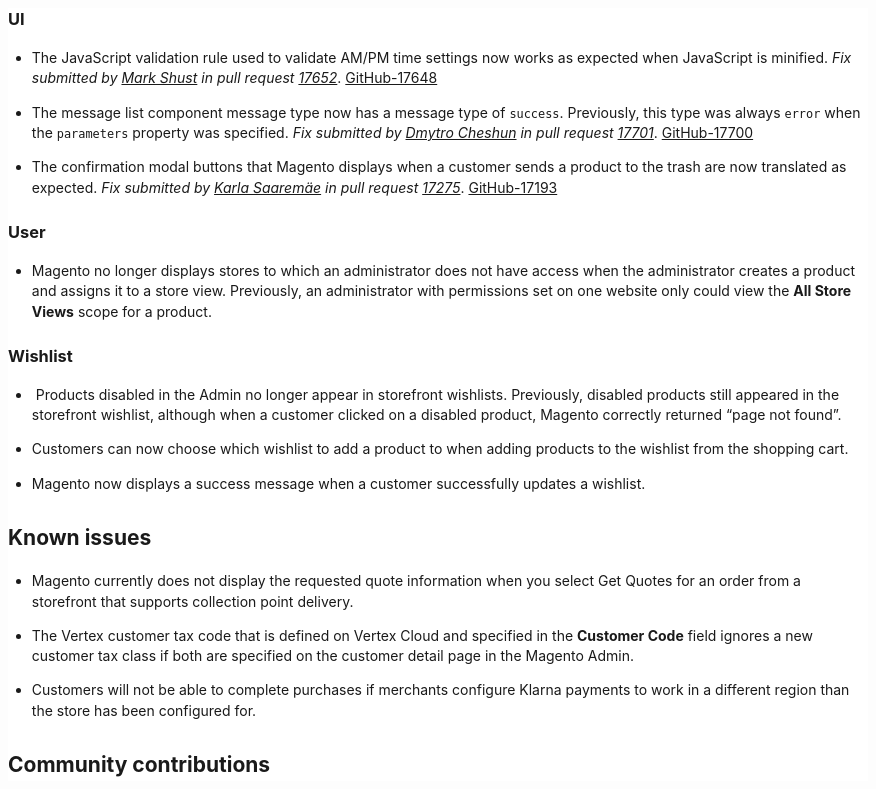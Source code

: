 

### UI

* The JavaScript  validation rule used to validate AM/PM time settings now works as expected when JavaScript is minified. *Fix submitted by [Mark Shust](https://github.com/markoshust) in pull request [17652](https://github.com/magento/magento2/pull/17652)*. [GitHub-17648](https://github.com/magento/magento2/issues/17648)

* The message list component message type now has a message type of `success`. Previously, this type was always `error` when the `parameters` property was specified. *Fix submitted by [Dmytro Cheshun](https://github.com/dmytro-ch) in pull request [17701](https://github.com/magento/magento2/pull/17701)*. [GitHub-17700](https://github.com/magento/magento2/issues/17700)

* The confirmation modal buttons that Magento displays when a customer sends a product to the trash are now translated as expected. *Fix submitted by [Karla Saaremäe](https://github.com/Karlasa) in pull request [17275](https://github.com/magento/magento2/pull/17275)*. [GitHub-17193](https://github.com/magento/magento2/issues/17193)


### User 

* Magento no longer displays stores to which an administrator does not have access when the administrator creates a product and assigns it to a store view. Previously, an administrator with permissions set on one website only could view the **All Store Views** scope for a product.


### Wishlist

*  Products disabled in the Admin  no longer appear in storefront wishlists. Previously, disabled products still appeared in the storefront wishlist, although when a customer clicked on a disabled product, Magento correctly returned “page not found”. 

* Customers can now choose which wishlist to add a product to when adding products to the wishlist from the shopping cart.

* Magento now displays a success message when a customer successfully updates a wishlist.


## Known issues

* Magento  currently does not display the requested quote information when you select Get Quotes for an order from a storefront that supports collection point delivery. 

* The Vertex customer tax code that is defined on Vertex Cloud and specified in the **Customer Code** field ignores a new customer tax class if both are specified on the customer detail page in the Magento Admin.


*  Customers will not be able to complete purchases  if  merchants configure Klarna payments to work in a different region than the store has been configured for. 


 





## Community contributions
